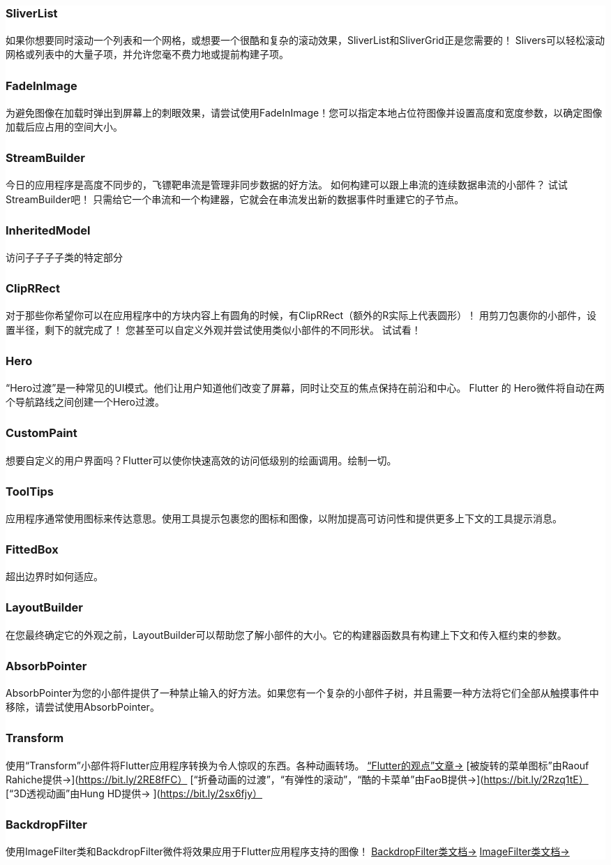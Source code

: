 ### SliverList
如果你想要同时滚动一个列表和一个网格，或想要一个很酷和复杂的滚动效果，SliverList和SliverGrid正是您需要的！ Slivers可以轻松滚动网格或列表中的大量子项，并允许您毫不费力地或提前构建子项。

### FadeInImage
为避免图像在加载时弹出到屏幕上的刺眼效果，请尝试使用FadeInImage！您可以指定本地占位符图像并设置高度和宽度参数，以确定图像加载后应占用的空间大小。

### StreamBuilder
今日的应用程序是高度不同步的，飞镖靶串流是管理非同步数据的好方法。 如何构建可以跟上串流的连续数据串流的小部件？ 试试StreamBuilder吧！ 只需给它一个串流和一个构建器，它就会在串流发出新的数据事件时重建它的子节点。

### InheritedModel
访问子子子子类的特定部分

### ClipRRect
对于那些你希望你可以在应用程序中的方块内容上有圆角的时候，有ClipRRect（额外的R实际上代表圆形）！ 用剪刀包裹你的小部件，设置半径，剩下的就完成了！ 您甚至可以自定义外观并尝试使用类似小部件的不同形状。 试试看！

### Hero
“Hero过渡”是一种常见的UI模式。他们让用户知道他们改变了屏幕，同时让交互的焦点保持在前沿和中心。 Flutter 的 Hero微件将自动在两个导航路线之间创建一个Hero过渡。

### CustomPaint
想要自定义的用户界面吗？Flutter可以使你快速高效的访问低级别的绘画调用。绘制一切。

### ToolTips
应用程序通常使用图标来传达意思。使用工具提示包裹您的图标和图像，以附加提高可访问性和提供更多上下文的工具提示消息。

### FittedBox
超出边界时如何适应。

### LayoutBuilder
在您最终确定它的外观之前，LayoutBuilder可以帮助您了解小部件的大小。它的构建器函数具有构建上下文和传入框约束的参数。

### AbsorbPointer
AbsorbPointer为您的小部件提供了一种禁止输入的好方法。如果您有一个复杂的小部件子树，并且需要一种方法将它们全部从触摸事件中移除，请尝试使用AbsorbPointer。

### Transform
使用“Transform”小部件将Flutter应用程序转换为令人惊叹的东西。各种动画转场。
[“Flutter的观点”文章→](https://bit.ly/2TYvc31)
[被旋转的菜单图标”由Raouf Rahiche提供→](https://bit.ly/2RE8fFC）
[“折叠动画的过渡”，“有弹性的滚动”，“酷的卡菜单”由FaoB提供→](https://bit.ly/2Rzq1tE）
[“3D透视动画”由Hung HD提供→ ](https://bit.ly/2sx6fjy）

### BackdropFilter
使用ImageFilter类和BackdropFilter微件将效果应用于Flutter应用程序支持的图像！
[BackdropFilter类文档→](https://bit.ly/2CQYGsR)
[ImageFilter类文档→](https://bit.ly/2CMAbwO)
